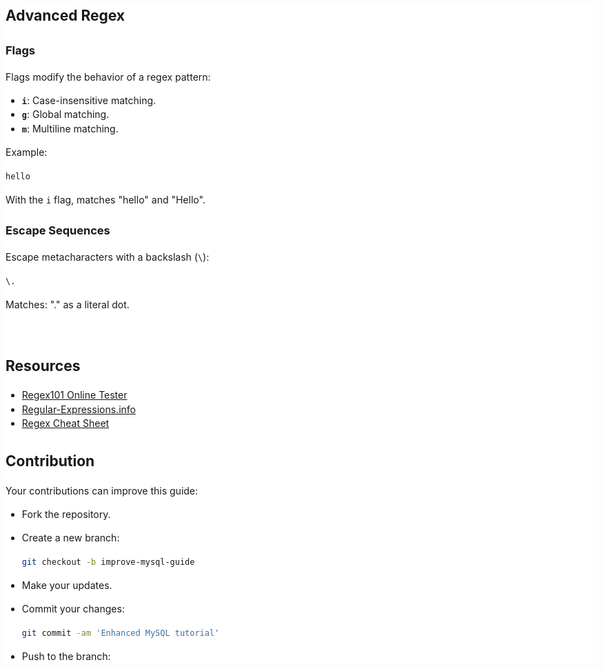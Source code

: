 ## **Advanced Regex**

### **Flags**

Flags modify the behavior of a regex pattern:

- **`i`**: Case-insensitive matching.
- **`g`**: Global matching.
- **`m`**: Multiline matching.

Example:

```regex
hello
```

With the `i` flag, matches "hello" and "Hello".

### **Escape Sequences**

Escape metacharacters with a backslash (`\`):

```regex
\.
```

Matches: "." as a literal dot.

<br>

## **Resources**

- [Regex101 Online Tester](https://regex101.com)
- [Regular-Expressions.info](https://www.regular-expressions.info)
- [Regex Cheat Sheet](https://www.rexegg.com/regex-quickstart.html)

## **Contribution**

Your contributions can improve this guide:

- Fork the repository.

- Create a new branch:

  ```bash
  git checkout -b improve-mysql-guide
  ```

- Make your updates.

- Commit your changes:

  ```bash
  git commit -am 'Enhanced MySQL tutorial'
  ```

- Push to the branch:
